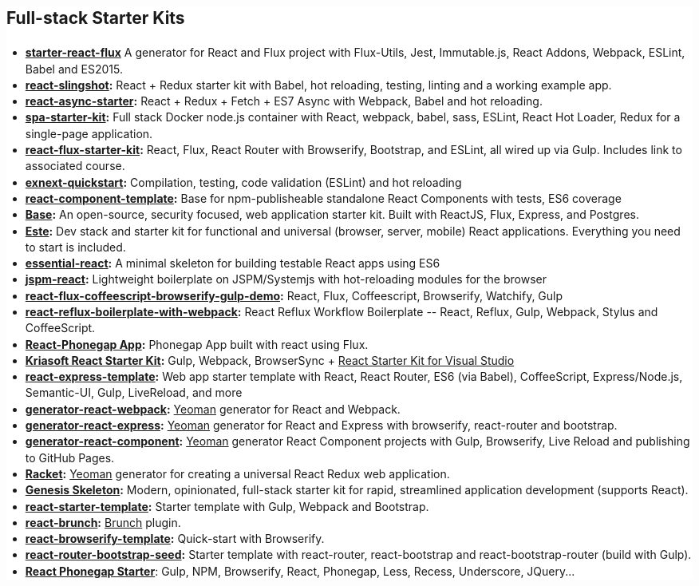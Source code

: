 ## Full-stack Starter Kits
  * **[starter-react-flux](https://github.com/SokichiFujita/starter-react-flux)** A generator for React and Flux project with Flux-Utils, Jest, Immutable.js, React Addons, Webpack, ESLint, Babel and ES2015.
  * **[react-slingshot](https://github.com/coryhouse/react-slingshot):** React + Redux starter kit with Babel, hot reloading, testing, linting and a working example app.
  * **[react-async-starter](https://github.com/didierfranc/react-async-starter):** React + Redux + Fetch + ES7 Async with Webpack, Babel and hot reloading.
  * **[spa-starter-kit](https://github.com/vutran/spa-starter-kit):** Full stack Docker node.js container with React, webpack, babel, sass, ESLint, React Hot Loader, Redux for a single-page application.
  * **[react-flux-starter-kit](https://github.com/coryhouse/react-flux-starter-kit):** React, Flux, React Router with Browserify, Bootstrap, and ESLint, all wired up via Gulp. Includes link to associated course.
  * **[exnext-quickstart](https://github.com/nkbt/esnext-quickstart):** Compilation, testing, code validation (ESLint) and hot reloading
  * **[react-component-template](https://github.com/nkbt/react-component-template):** Base for npm-publisheable standalone React Components with tests, ES6 coverage
  * **[Base](https://github.com/adeperio/base):** An open-source, security focused, web application starter kit.
Built with ReactJS, Flux, Express, and Postgres.
  * **[Este](https://github.com/este/este):** Dev stack and starter kit for functional and universal (browser, server, mobile) React applications. Everything you need to start is included.
  * **[essential-react](https://github.com/pheuter/essential-react):** A minimal skeleton for building testable React apps using ES6
  * **[jspm-react](https://github.com/capaj/jspm-react):** Lightweight boilerplate on JSPM/Systemjs with hot-reloading modules for the browser
  * **[react-flux-coffeescript-browserify-gulp-demo](https://github.com/dqdinh/react-flux-coffeescript-browserify-gulp-demo):** React, Flux, Coffeescript, Browserify, Watchify, Gulp
  * **[react-reflux-boilerplate-with-webpack](https://github.com/iroy2000/react-reflux-boilerplate-with-webpack):** React Reflux Workflow Boilerplate -- React, Reflux, Gulp, Webpack, Stylus and CoffeeScript.
  * **[React-Phonegap App](https://github.com/kjda/ReactJs-Phonegap):** Phonegap App built with react using Flux.
  * **[Kriasoft React Starter Kit](https://github.com/kriasoft/react-starter-kit):** Gulp, Webpack, BrowserSync + [React Starter Kit for Visual Studio](http://visualstudiogallery.msdn.microsoft.com/d65d6b29-6dd7-4100-81b1-609e5afce356)
  * **[react-express-template](https://github.com/khaled/react-express-template):** Web app starter template with React, React Router, ES6 (via Babel), CoffeeScript, Express/Node.js, Semantic-UI, Gulp, LiveReload, and more
  * **[generator-react-webpack](https://github.com/newtriks/generator-react-webpack):** [Yeoman](http://yeoman.io/) generator for React and Webpack.
  * **[generator-react-express](https://github.com/JedWatson/generator-react-express):** [Yeoman](http://yeoman.io/) generator for React and Express with browserify, react-router and bootstrap.
  * **[generator-react-component](https://github.com/JedWatson/generator-react-component):** [Yeoman](http://yeoman.io/) generator React Component projects with Gulp, Browserify, Live Reload and publishing to GitHub Pages.
  * **[Racket](https://github.com/mohebifar/racket):** [Yeoman](http://yeoman.io/) generator for creating a universal React Redux web application.
  * **[Genesis Skeleton](http://genesis-skeleton.com/):** Modern, opinionated, full-stack starter kit for rapid, streamlined application development (supports React).
  * **[react-starter-template](https://github.com/johnthethird/react-starter-template):** Starter template with Gulp, Webpack and Bootstrap.
  * **[react-brunch](https://npmjs.org/package/react-brunch):** [Brunch](http://brunch.io/) plugin.
  * **[react-browserify-template](https://github.com/petehunt/react-browserify-template):** Quick-start with Browserify.
  * **[react-router-bootstrap-seed](https://github.com/okigan/react-router-bootstrap-seed):** Starter template with react-router, react-bootstrap and react-bootstrap-router (build with Gulp).
  * **[React Phonegap Starter](https://github.com/stample/gulp-browserify-react-phonegap-starter)**:
Gulp, NPM, Browserify, React, Phonegap, Less, Recess, Underscore, JQuery...